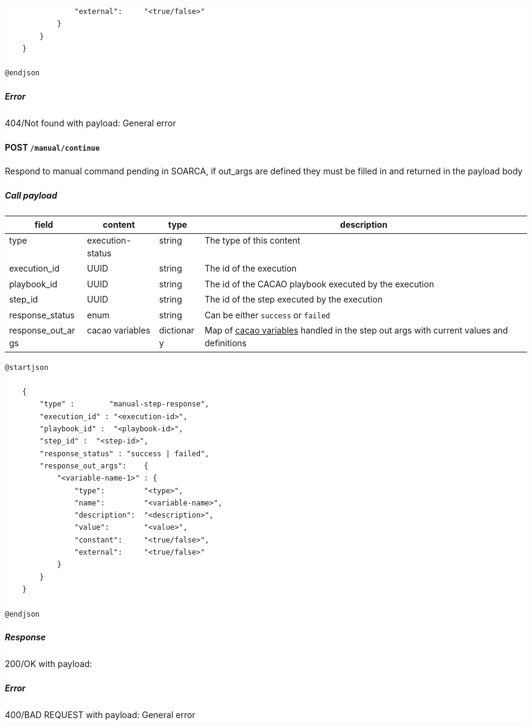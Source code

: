 ```plantuml
                "external":     "<true/false>"
            }
        }
    }

@endjson
```

##### Error
404/Not found with payload:
General error

#### POST `/manual/continue`
Respond to manual command pending in SOARCA, if out_args are defined they must be filled in and returned in the payload body

##### Call payload
|field              |content                |type               | description |
| ----------------- | --------------------- | ----------------- | ----------- |
|type               |execution-status       |string             |The type of this content
|execution_id       |UUID                   |string             |The id of the execution
|playbook_id        |UUID                   |string             |The id of the CACAO playbook executed by the execution
|step_id            |UUID                   |string             |The id of the step executed by the execution
|response_status    |enum                   |string             |Can be either `success` or `failed`
|response_out_args  |cacao variables        |dictionary         |Map of [cacao variables](https://docs.oasis-open.org/cacao/security-playbooks/v2.0/cs01/security-playbooks-v2.0-cs01.html#_Toc152256555) handled in the step out args with current values and definitions



```plantuml
@startjson

    {
        "type" :        "manual-step-response",
        "execution_id" : "<execution-id>",
        "playbook_id" :  "<playbook-id>",
        "step_id" :  "<step-id>",
        "response_status" : "success | failed",
        "response_out_args":    {
            "<variable-name-1>" : {
                "type":         "<type>",
                "name":         "<variable-name>",
                "description":  "<description>",
                "value":        "<value>",
                "constant":     "<true/false>",
                "external":     "<true/false>"
            }
        }
    }

@endjson
```

##### Response
200/OK with payload:

##### Error
400/BAD REQUEST with payload:
General error